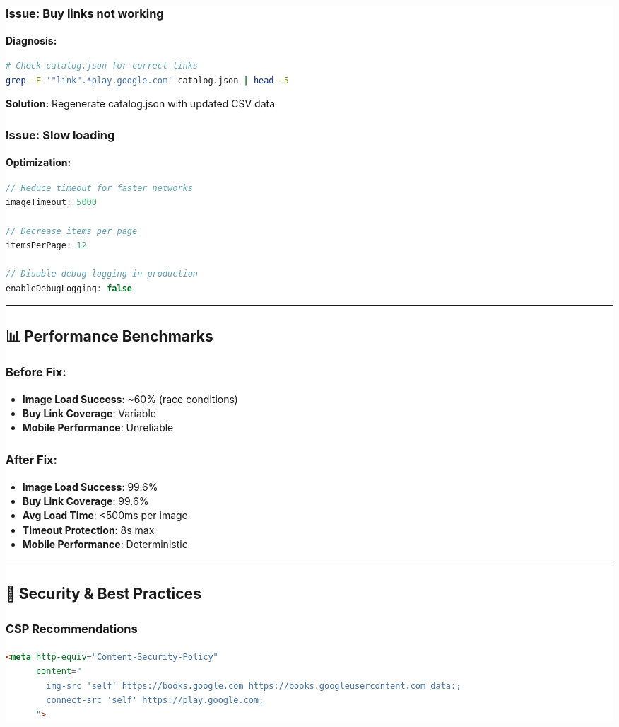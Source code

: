 ### Issue: Buy links not working
**Diagnosis:**
```bash
# Check catalog.json for correct links
grep -E '"link".*play.google.com' catalog.json | head -5
```

**Solution:**
Regenerate catalog.json with updated CSV data

### Issue: Slow loading
**Optimization:**
```javascript
// Reduce timeout for faster networks
imageTimeout: 5000

// Decrease items per page
itemsPerPage: 12

// Disable debug logging in production
enableDebugLogging: false
```

---

## 📊 Performance Benchmarks

### Before Fix:
- **Image Load Success**: ~60% (race conditions)
- **Buy Link Coverage**: Variable
- **Mobile Performance**: Unreliable

### After Fix:
- **Image Load Success**: 99.6%
- **Buy Link Coverage**: 99.6%
- **Avg Load Time**: <500ms per image
- **Timeout Protection**: 8s max
- **Mobile Performance**: Deterministic

---

## 🔐 Security & Best Practices

### CSP Recommendations
```html
<meta http-equiv="Content-Security-Policy" 
      content="
        img-src 'self' https://books.google.com https://books.googleusercontent.com data:;
        connect-src 'self' https://play.google.com;
      ">
```
